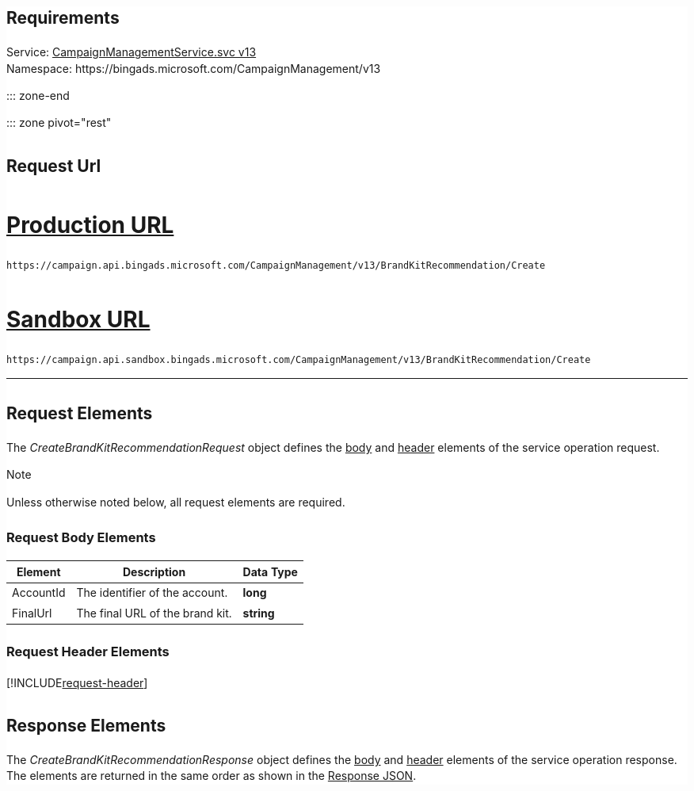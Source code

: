 ## Requirements
Service: [CampaignManagementService.svc v13](https://campaign.api.bingads.microsoft.com/Api/Advertiser/CampaignManagement/v13/CampaignManagementService.svc)  
Namespace: https\://bingads.microsoft.com/CampaignManagement/v13  

::: zone-end

::: zone pivot="rest"

## <a name="url"></a>Request Url

# [Production URL](#tab/prod)

```POST
https://campaign.api.bingads.microsoft.com/CampaignManagement/v13/BrandKitRecommendation/Create
```

# [Sandbox URL](#tab/sandbox)

```POST
https://campaign.api.sandbox.bingads.microsoft.com/CampaignManagement/v13/BrandKitRecommendation/Create
```

-----

## <a name="request"></a>Request Elements
The *CreateBrandKitRecommendationRequest* object defines the [body](#request-body) and [header](#request-header) elements of the service operation request.

> [!NOTE]
> Unless otherwise noted below, all request elements are required.

### <a name="request-body"></a>Request Body Elements

|Element|Description|Data Type|
|-----------|---------------|-------------|
|<a name="accountid"></a>AccountId|The identifier of the account.|**long**|
|<a name="finalurl"></a>FinalUrl|The final URL of the brand kit.|**string**|

### <a name="request-header"></a>Request Header Elements
[!INCLUDE[request-header](./includes/request-header-rest.md)]

## <a name="response"></a>Response Elements
The *CreateBrandKitRecommendationResponse* object defines the [body](#response-body) and [header](#response-header) elements of the service operation response. The elements are returned in the same order as shown in the [Response JSON](#response-json).
